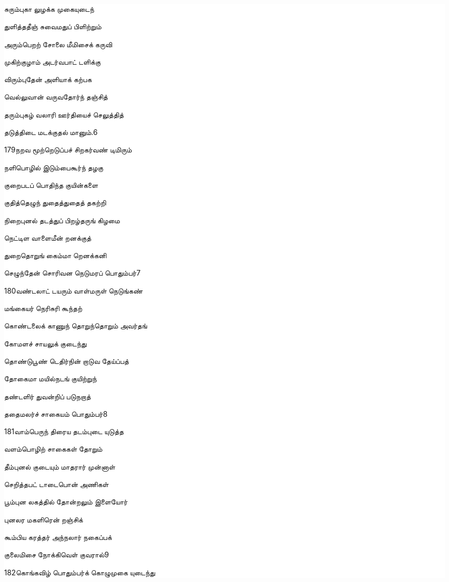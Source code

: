 சுரும்புகா லுழக்க முகையுடைந்  

துளித்ததீஞ் சுவைமதுப் பிளிற்றும்  

அரும்பெறற் சோலை மீமிசைக் கருவி  

முகிற்குழாம் அடர்வபாட் டளிக்கு  

விரும்புதேன் அளியாக் கற்பக  

வெல்லுவான் வருவதோர்ந் தஞ்சித்  

தரும்புகழ் வலாரி ஊர்தியைச் செலுத்தித்  

தடுத்திடை மடக்குதல் மானும்.6

 179நறவ மூற்றெடுப்பச் சிறகர்வண் டிமிரும்  

நளிபொழில் இடும்பைகூர்ந் தழகு  

குறைபடப் பொதிந்த குயின்களை  

குதித்தெழுந் துதைத்துதைத் தகற்றி  

நிறைபுனல் தடத்துப் பிறழ்தருங் கிழமை  

நெட்டிள வாளைமீன் றனக்குத்  

துறைதொறுங் கைம்மா றெனக்கனி  

செழுந்தேன் சொரிவன நெடுமரப் பொதும்பர்7

 180வண்டலாட் டயரும் வாள்மருள் நெடுங்கண்  

மங்கையர் நெரிசுரி கூந்தற்  

கொண்டலைக் காணுந் தொறுந்தொறும் அவர்தங்  

கோமளச் சாயலுக் குடைந்து  

தொண்டுபூண் டெதிர்நின் றாடுவ தேய்ப்பத்  

தோகைமா மயில்நடங் குயிற்றுந்  

தண்டளிர் துவன்றிப் படுநறாத்  

ததைமலர்ச் சாகையம் பொதும்பர்8

 181வாம்பெருந் திரைய தடம்புடை யுடுத்த  

வளம்பொழிற் சாகைகள் தோறும்  

தீம்புனல் குடையும் மாதரார் முன்னாள்  

செறித்தபட் டாடைபொன் அணிகள்  

பூம்புன லகத்தில் தோன்றலும் இளையோர்  

புனலர மகளிரென் றஞ்சிக்  

கூம்பிய கரத்தர் அந்நலார் நகைப்பக்  

குலைமிசை நோக்கிவெள் குவரால்9

 182கொங்கவிழ் பொதும்பர்க் கொழுமுகை யுடைந்து  
